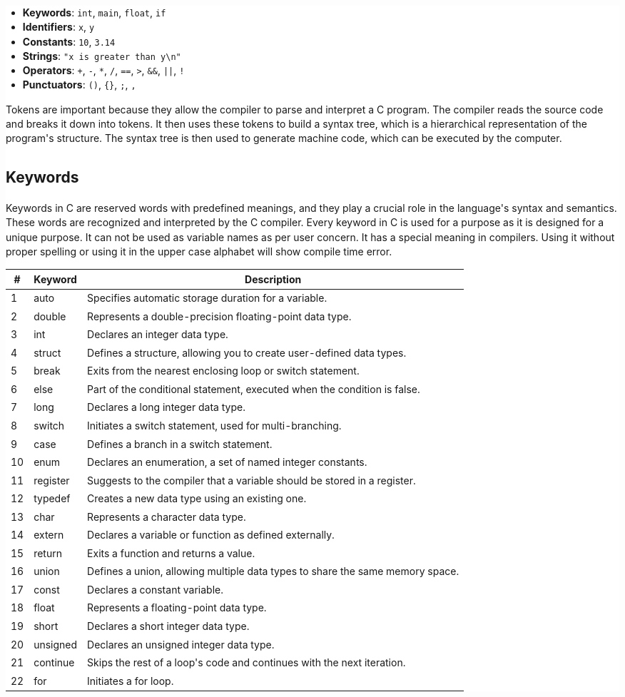 * **Keywords**: `int`, `main`, `float`, `if`
* **Identifiers**: `x`, `y`
* **Constants**: `10`, `3.14`
* **Strings**: `"x is greater than y\n"`
* **Operators**: `+`, `-`, `*`, `/`, `==`, `>`, `&&`, `||`, `!`
* **Punctuators**: `()`, `{}`, `;`, `,`

Tokens are important because they allow the compiler to parse and interpret a C program.
The compiler reads the source code and breaks it down into tokens. It then uses these tokens to build a syntax tree,
which is a hierarchical representation of the program's structure. The syntax tree is then used to generate machine code,
which can be executed by the computer.

## Keywords

Keywords in C are reserved words with predefined meanings, and they play a crucial role in the language's syntax and semantics.
These words are recognized and interpreted by the C compiler.
Every keyword in C is used for a purpose as it is designed for a unique purpose.
It can not be used as variable names as per user concern. It has a special meaning in compilers.
Using it without proper spelling or using it in the upper case alphabet will show compile time error.

| #  | Keyword  | Description                                                                         |
| -- | -------- | ----------------------------------------------------------------------------------- |
| 1  | auto     | Specifies automatic storage duration for a variable.                                |
| 2  | double   | Represents a double-precision floating-point data type.                             |
| 3  | int      | Declares an integer data type.                                                      |
| 4  | struct   | Defines a structure, allowing you to create user-defined data types.                |
| 5  | break    | Exits from the nearest enclosing loop or switch statement.                          |
| 6  | else     | Part of the conditional statement, executed when the condition is false.            |
| 7  | long     | Declares a long integer data type.                                                  |
| 8  | switch   | Initiates a switch statement, used for multi-branching.                             |
| 9  | case     | Defines a branch in a switch statement.                                             |
| 10 | enum     | Declares an enumeration, a set of named integer constants.                          |
| 11 | register | Suggests to the compiler that a variable should be stored in a register.            |
| 12 | typedef  | Creates a new data type using an existing one.                                      |
| 13 | char     | Represents a character data type.                                                   |
| 14 | extern   | Declares a variable or function as defined externally.                              |
| 15 | return   | Exits a function and returns a value.                                               |
| 16 | union    | Defines a union, allowing multiple data types to share the same memory space.       |
| 17 | const    | Declares a constant variable.                                                       |
| 18 | float    | Represents a floating-point data type.                                              |
| 19 | short    | Declares a short integer data type.                                                 |
| 20 | unsigned | Declares an unsigned integer data type.                                             |
| 21 | continue | Skips the rest of a loop's code and continues with the next iteration.              |
| 22 | for      | Initiates a for loop.                                                               |